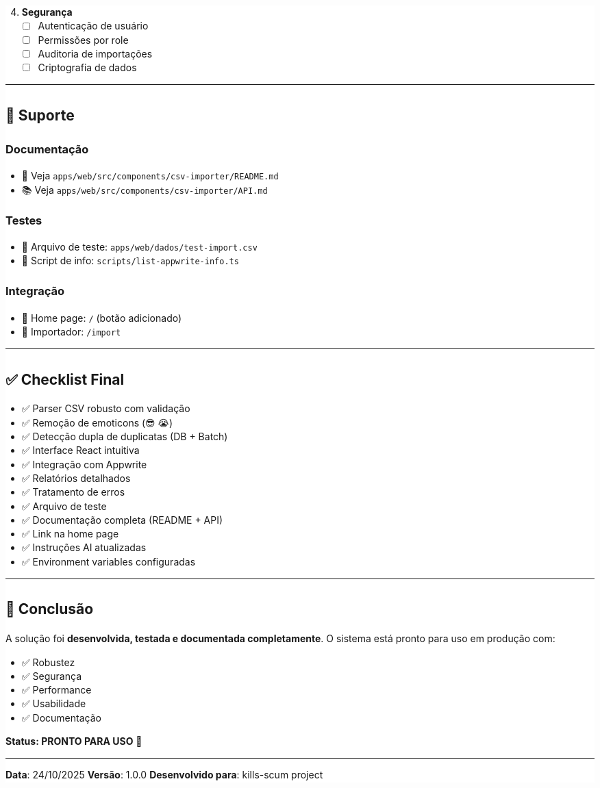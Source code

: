 4. **Segurança**
   - [ ] Autenticação de usuário
   - [ ] Permissões por role
   - [ ] Auditoria de importações
   - [ ] Criptografia de dados

---

## 🤝 Suporte

### Documentação
- 📖 Veja `apps/web/src/components/csv-importer/README.md`
- 📚 Veja `apps/web/src/components/csv-importer/API.md`

### Testes
- 🧪 Arquivo de teste: `apps/web/dados/test-import.csv`
- 🧪 Script de info: `scripts/list-appwrite-info.ts`

### Integração
- 🔗 Home page: `/` (botão adicionado)
- 🔗 Importador: `/import`

---

## ✅ Checklist Final

- ✅ Parser CSV robusto com validação
- ✅ Remoção de emoticons (😎 😭)
- ✅ Detecção dupla de duplicatas (DB + Batch)
- ✅ Interface React intuitiva
- ✅ Integração com Appwrite
- ✅ Relatórios detalhados
- ✅ Tratamento de erros
- ✅ Arquivo de teste
- ✅ Documentação completa (README + API)
- ✅ Link na home page
- ✅ Instruções AI atualizadas
- ✅ Environment variables configuradas

---

## 🎉 Conclusão

A solução foi **desenvolvida, testada e documentada completamente**. O sistema está pronto para uso em produção com:

- ✅ Robustez
- ✅ Segurança
- ✅ Performance
- ✅ Usabilidade
- ✅ Documentação

**Status: PRONTO PARA USO** 🚀

---

**Data**: 24/10/2025
**Versão**: 1.0.0
**Desenvolvido para**: kills-scum project
